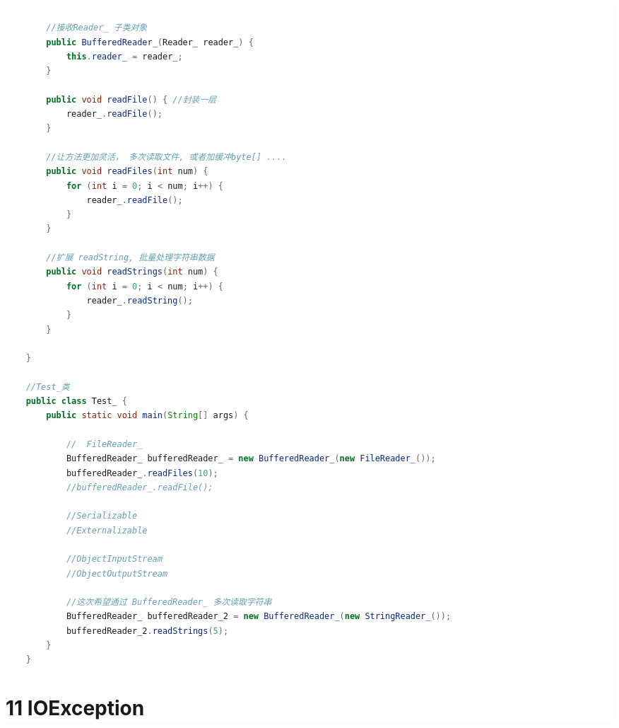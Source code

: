 ```JAVA

        //接收Reader_ 子类对象
        public BufferedReader_(Reader_ reader_) {
            this.reader_ = reader_;
        }

        public void readFile() { //封装一层
            reader_.readFile();
        }

        //让方法更加灵活， 多次读取文件, 或者加缓冲byte[] ....
        public void readFiles(int num) {
            for (int i = 0; i < num; i++) {
                reader_.readFile();
            }
        }

        //扩展 readString, 批量处理字符串数据
        public void readStrings(int num) {
            for (int i = 0; i < num; i++) {
                reader_.readString();
            }
        }

    }

    //Test_类
    public class Test_ {
        public static void main(String[] args) {

			//  FileReader_
            BufferedReader_ bufferedReader_ = new BufferedReader_(new FileReader_());
            bufferedReader_.readFiles(10);
            //bufferedReader_.readFile();
            
            //Serializable
            //Externalizable
            
            //ObjectInputStream
            //ObjectOutputStream
            
            //这次希望通过 BufferedReader_ 多次读取字符串
            BufferedReader_ bufferedReader_2 = new BufferedReader_(new StringReader_());
            bufferedReader_2.readStrings(5);
        }
    }

```


# 11 IOException

